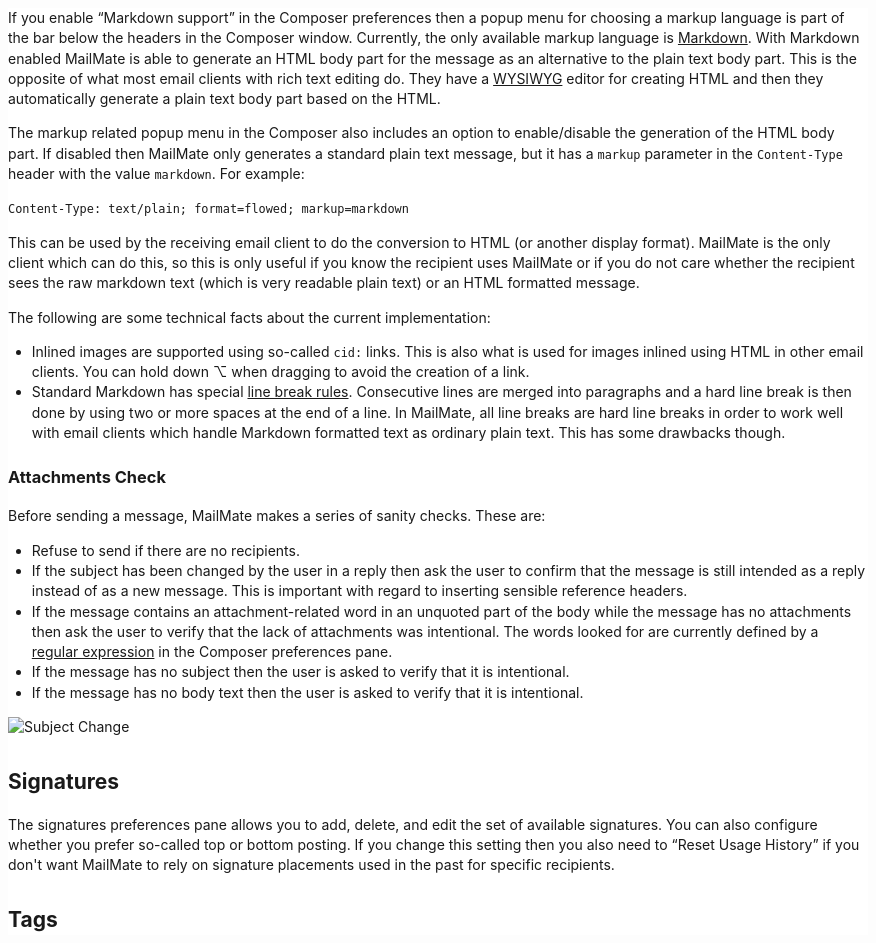 If you enable “Markdown support” in the Composer preferences then a popup menu for choosing a markup language is part of the bar below the headers in the Composer window. Currently, the only available markup language is [Markdown][]. With Markdown enabled MailMate is able to generate an HTML body part for the message as an alternative to the plain text body part. This is the opposite of what most email clients with rich text editing do. They have a [WYSIWYG][] editor for creating HTML and then they automatically generate a plain text body part based on the HTML.

The markup related popup menu in the Composer also includes an option to enable/disable the generation of the HTML body part. If disabled then MailMate only generates a standard plain text message, but it has a `markup` parameter in the `Content-Type` header with the value `markdown`. For example:

	Content-Type: text/plain; format=flowed; markup=markdown

This can be used by the receiving email client to do the conversion to HTML (or another display format). MailMate is the only client which can do this, so this is only useful if you know the recipient uses MailMate or if you do not care whether the recipient sees the raw markdown text (which is very readable plain text) or an HTML formatted message.

The following are some technical facts about the current implementation:

* Inlined images are supported using so-called `cid:` links. This is also what is used for images inlined using HTML in other email clients. You can hold down ⌥ when dragging to avoid the creation of a link.
* Standard Markdown has special [line break rules][]. Consecutive lines are merged into paragraphs and a hard line break is then done by using two or more spaces at the end of a line. In MailMate, all line breaks are hard line breaks in order to work well with email clients which handle Markdown formatted text as ordinary plain text. This has some drawbacks though.

[wysiwyg]: https://en.wikipedia.org/wiki/WYSIWYG
[markdown]: https://daringfireball.net/projects/markdown/
[line break rules]: https://daringfireball.net/projects/markdown/syntax#p

### Attachments Check

Before sending a message, MailMate makes a series of sanity checks. These are:

* Refuse to send if there are no recipients.
* If the subject has been changed by the user in a reply then ask the user to confirm that the message is still intended as a reply instead of as a new message. This is important with regard to inserting sensible reference headers.
* If the message contains an attachment-related word in an unquoted part of the body while the message has no attachments then ask the user to verify that the lack of attachments was intentional. The words looked for are currently defined by a [regular expression][] in the Composer preferences pane.
* If the message has no subject then the user is asked to verify that it is intentional.
* If the message has no body text then the user is asked to verify that it is intentional.

<img src="images/subject_change.png" alt="Subject Change" class="center" />

[regular expression]: https://en.wikipedia.org/wiki/Regular_expression

## <a name="signatures_preferences"></a>Signatures

The signatures preferences pane allows you to add, delete, and edit the set of available signatures. You can also configure whether you prefer so-called top or bottom posting. If you change this setting then you also need to “Reset Usage History” if you don't want MailMate to rely on signature placements used in the past for specific recipients.

## Tags


[hidden preferences]: hidden_preferences.html
[Custom key bindings]: custom_key_bindings.html
[unnotificationsound]: https://developer.apple.com/documentation/usernotifications/unnotificationsound
[mermaid]: https://mermaid-js.github.io
[custom key bindings]: custom_key_bindings.html#background